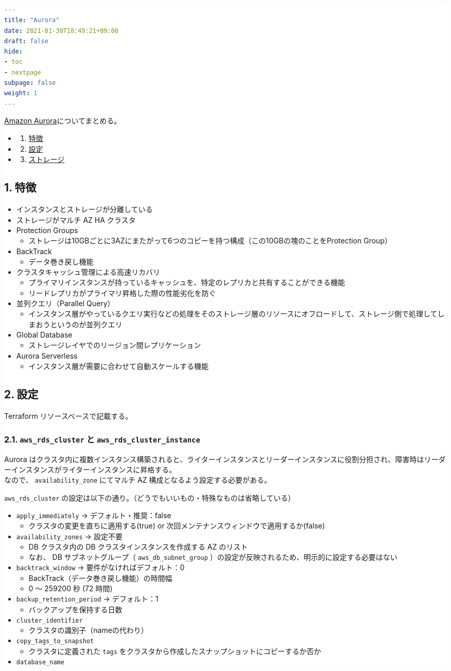```yaml
---
title: "Aurora"
date: 2021-01-30T18:49:21+09:00
draft: false
hide:
- toc
- nextpage
subpage: false
weight: 1
---
```




[Amazon Aurora](https://docs.aws.amazon.com/ja_jp/AmazonRDS/latest/AuroraUserGuide/CHAP_AuroraOverview.html)についてまとめる。

- 1. [特徴](#1-特徴)
- 2. [設定](#2-設定)
- 3. [ストレージ](#3-ストレージ)

## 1. 特徴

- インスタンスとストレージが分離している
- ストレージがマルチ AZ HA クラスタ
- Protection Groups
  - ストレージは10GBごとに3AZにまたがって6つのコピーを持つ構成（この10GBの塊のことをProtection Group）
- BackTrack
  - データ巻き戻し機能
- クラスタキャッシュ管理による高速リカバリ
  - プライマリインスタンスが持っているキャッシュを、特定のレプリカと共有することができる機能
  - リードレプリカがプライマリ昇格した際の性能劣化を防ぐ
- 並列クエリ（Parallel Query）
  - インスタンス層がやっているクエリ実行などの処理をそのストレージ層のリソースにオフロードして、ストレージ側で処理してしまおうというのが並列クエリ
- Global Database
  - ストレージレイヤでのリージョン間レプリケーション
- Aurora Serverless
  - インスタンス層が需要に合わせて自動スケールする機能

## 2. 設定

Terraform リソースベースで記載する。

### 2.1. `aws_rds_cluster` と `aws_rds_cluster_instance`

Aurora はクラスタ内に複数インスタンス構築されると、ライターインスタンスとリーダーインスタンスに役割分担され、障害時はリーダーインスタンスがライターインスタンスに昇格する。  
なので、 `availability_zone` にてマルチ AZ 構成となるよう設定する必要がある。

`aws_rds_cluster` の設定は以下の通り。（どうでもいいもの・特殊なものは省略している）

- `apply_immediately` -> デフォルト・推奨：false
  - クラスタの変更を直ちに適用する(true) or 次回メンテナンスウィンドウで適用するか(false)
- `availability_zones` -> 設定不要
  - DB クラスタ内の DB クラスタインスタンスを作成する AZ のリスト
  - なお、 DB サブネットグループ（ `aws_db_subnet_group` ）の設定が反映されるため、明示的に設定する必要はない
- `backtrack_window` -> 要件がなければデフォルト：0
  - BackTrack（データ巻き戻し機能）の時間幅
  - 0 〜 259200 秒 (72 時間)
- `backup_retention_period` -> デフォルト：1
  - バックアップを保持する日数
- `cluster_identifier`
  - クラスタの識別子（nameの代わり）
- `copy_tags_to_snapshot`
  - クラスタに定義された `tags` をクラスタから作成したスナップショットにコピーするか否か
- `database_name`